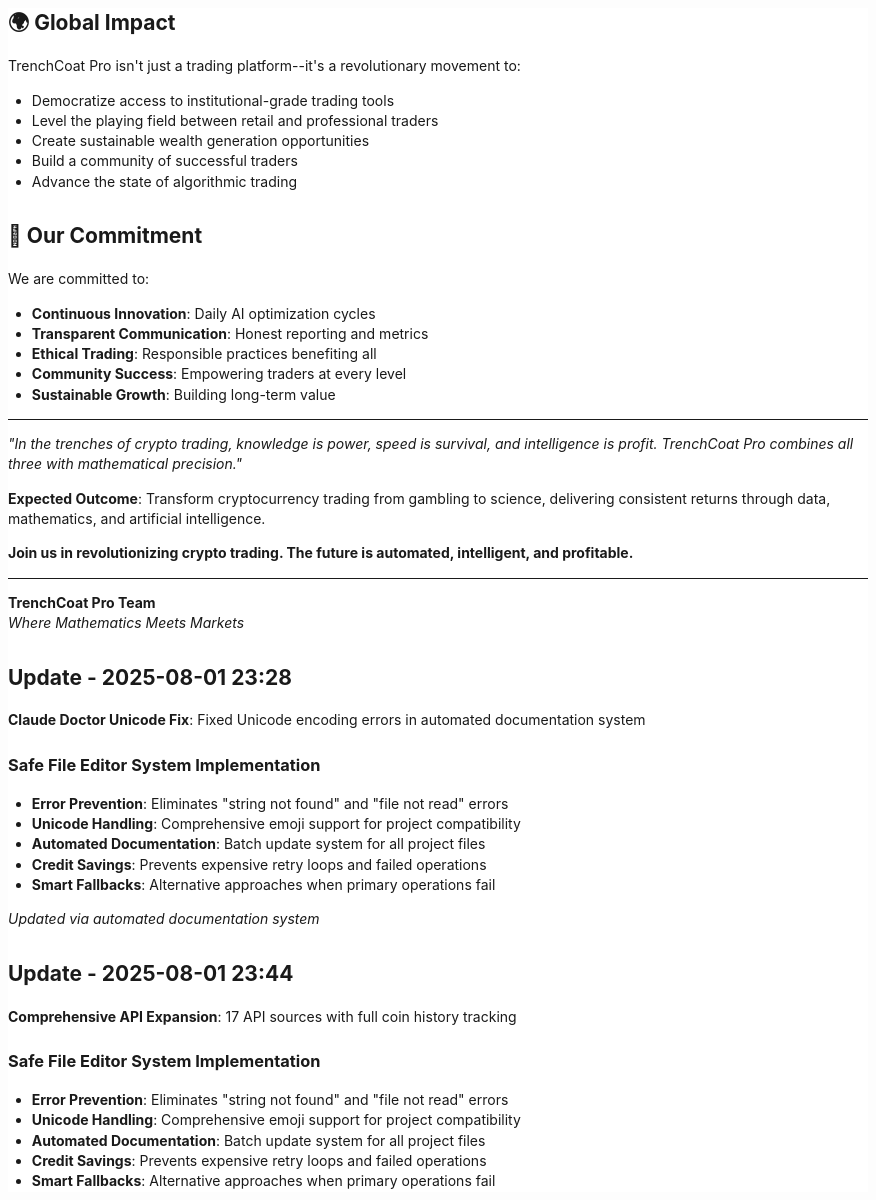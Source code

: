 ## 🌍 Global Impact

TrenchCoat Pro isn't just a trading platform--it's a revolutionary movement to:
- Democratize access to institutional-grade trading tools
- Level the playing field between retail and professional traders
- Create sustainable wealth generation opportunities
- Build a community of successful traders
- Advance the state of algorithmic trading

## 💫 Our Commitment

We are committed to:
- **Continuous Innovation**: Daily AI optimization cycles
- **Transparent Communication**: Honest reporting and metrics
- **Ethical Trading**: Responsible practices benefiting all
- **Community Success**: Empowering traders at every level
- **Sustainable Growth**: Building long-term value

---

*"In the trenches of crypto trading, knowledge is power, speed is survival, and intelligence is profit. TrenchCoat Pro combines all three with mathematical precision."*

**Expected Outcome**: Transform cryptocurrency trading from gambling to science, delivering consistent returns through data, mathematics, and artificial intelligence.

**Join us in revolutionizing crypto trading. The future is automated, intelligent, and profitable.**

---

**TrenchCoat Pro Team**  
*Where Mathematics Meets Markets*


## Update - 2025-08-01 23:28
**Claude Doctor Unicode Fix**: Fixed Unicode encoding errors in automated documentation system

### Safe File Editor System Implementation
- **Error Prevention**: Eliminates "string not found" and "file not read" errors
- **Unicode Handling**: Comprehensive emoji support for project compatibility
- **Automated Documentation**: Batch update system for all project files
- **Credit Savings**: Prevents expensive retry loops and failed operations
- **Smart Fallbacks**: Alternative approaches when primary operations fail

*Updated via automated documentation system*


## Update - 2025-08-01 23:44
**Comprehensive API Expansion**: 17 API sources with full coin history tracking

### Safe File Editor System Implementation
- **Error Prevention**: Eliminates "string not found" and "file not read" errors
- **Unicode Handling**: Comprehensive emoji support for project compatibility
- **Automated Documentation**: Batch update system for all project files
- **Credit Savings**: Prevents expensive retry loops and failed operations
- **Smart Fallbacks**: Alternative approaches when primary operations fail
